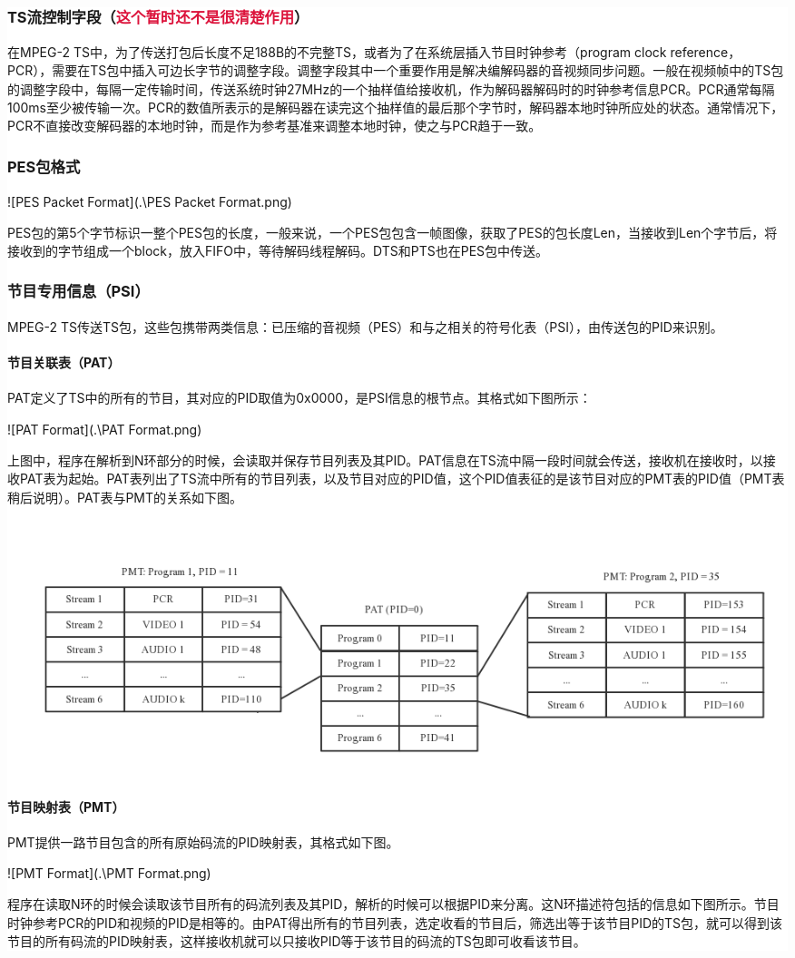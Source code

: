 ### TS流控制字段（<font color=Crimson>这个暂时还不是很清楚作用</font>）

在MPEG-2 TS中，为了传送打包后长度不足188B的不完整TS，或者为了在系统层插入节目时钟参考（program clock reference， PCR），需要在TS包中插入可边长字节的调整字段。调整字段其中一个重要作用是解决编解码器的音视频同步问题。一般在视频帧中的TS包的调整字段中，每隔一定传输时间，传送系统时钟27MHz的一个抽样值给接收机，作为解码器解码时的时钟参考信息PCR。PCR通常每隔100ms至少被传输一次。PCR的数值所表示的是解码器在读完这个抽样值的最后那个字节时，解码器本地时钟所应处的状态。通常情况下，PCR不直接改变解码器的本地时钟，而是作为参考基准来调整本地时钟，使之与PCR趋于一致。

### PES包格式

![PES Packet Format](.\PES Packet Format.png)

PES包的第5个字节标识一整个PES包的长度，一般来说，一个PES包包含一帧图像，获取了PES的包长度Len，当接收到Len个字节后，将接收到的字节组成一个block，放入FIFO中，等待解码线程解码。DTS和PTS也在PES包中传送。

### 节目专用信息（PSI）

MPEG-2 TS传送TS包，这些包携带两类信息：已压缩的音视频（PES）和与之相关的符号化表（PSI），由传送包的PID来识别。

#### 节目关联表（PAT）

PAT定义了TS中的所有的节目，其对应的PID取值为0x0000，是PSI信息的根节点。其格式如下图所示：

![PAT Format](.\PAT Format.png)

上图中，程序在解析到N环部分的时候，会读取并保存节目列表及其PID。PAT信息在TS流中隔一段时间就会传送，接收机在接收时，以接收PAT表为起始。PAT表列出了TS流中所有的节目列表，以及节目对应的PID值，这个PID值表征的是该节目对应的PMT表的PID值（PMT表稍后说明）。PAT表与PMT的关系如下图。

![PAT_PMT](.\PAT_PMT.png)

#### 节目映射表（PMT）

PMT提供一路节目包含的所有原始码流的PID映射表，其格式如下图。

![PMT Format](.\PMT Format.png)

程序在读取N环的时候会读取该节目所有的码流列表及其PID，解析的时候可以根据PID来分离。这N环描述符包括的信息如下图所示。节目时钟参考PCR的PID和视频的PID是相等的。由PAT得出所有的节目列表，选定收看的节目后，筛选出等于该节目PID的TS包，就可以得到该节目的所有码流的PID映射表，这样接收机就可以只接收PID等于该节目的码流的TS包即可收看该节目。
